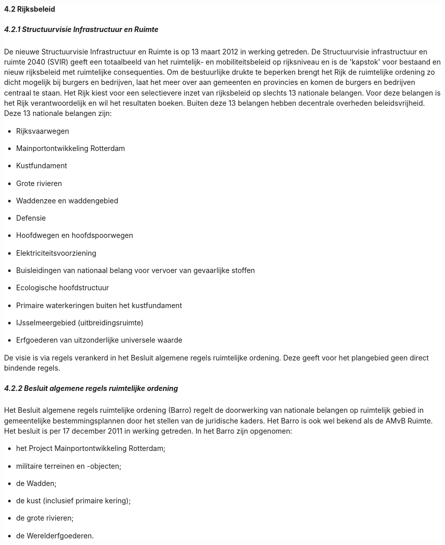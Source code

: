 #### 4\.2 Rijksbeleid

##### 4\.2\.1 Structuurvisie Infrastructuur en Ruimte

De nieuwe Structuurvisie Infrastructuur en Ruimte is op 13 maart 2012 in werking getreden. De Structuurvisie infrastructuur en ruimte 2040 (SVIR) geeft een totaalbeeld van het ruimtelijk\- en mobiliteitsbeleid op rijksniveau en is de 'kapstok' voor bestaand en nieuw rijksbeleid met ruimtelijke consequenties. Om de bestuurlijke drukte te beperken brengt het Rijk de ruimtelijke ordening zo dicht mogelijk bij burgers en bedrijven, laat het meer over aan gemeenten en provincies en komen de burgers en bedrijven centraal te staan. Het Rijk kiest voor een selectievere inzet van rijksbeleid op slechts 13 nationale belangen. Voor deze belangen is het Rijk verantwoordelijk en wil het resultaten boeken. Buiten deze 13 belangen hebben decentrale overheden beleidsvrijheid. Deze 13 nationale belangen zijn:

* Rijksvaarwegen

* Mainportontwikkeling Rotterdam

* Kustfundament

* Grote rivieren

* Waddenzee en waddengebied

* Defensie

* Hoofdwegen en hoofdspoorwegen

* Elektriciteitsvoorziening

* Buisleidingen van nationaal belang voor vervoer van gevaarlijke stoffen

* Ecologische hoofdstructuur

* Primaire waterkeringen buiten het kustfundament

* IJsselmeergebied (uitbreidingsruimte)

* Erfgoederen van uitzonderlijke universele waarde

De visie is via regels verankerd in het Besluit algemene regels ruimtelijke ordening. Deze geeft voor het plangebied geen direct bindende regels.

##### 4\.2\.2 Besluit algemene regels ruimtelijke ordening

Het Besluit algemene regels ruimtelijke ordening (Barro) regelt de doorwerking van nationale belangen op ruimtelijk gebied in gemeentelijke bestemmingsplannen door het stellen van de juridische kaders. Het Barro is ook wel bekend als de AMvB Ruimte. Het besluit is per 17 december 2011 in werking getreden. In het Barro zijn opgenomen:

* het Project Mainportontwikkeling Rotterdam;

* militaire terreinen en \-objecten;

* de Wadden;

* de kust (inclusief primaire kering);

* de grote rivieren;

* de Werelderfgoederen.
